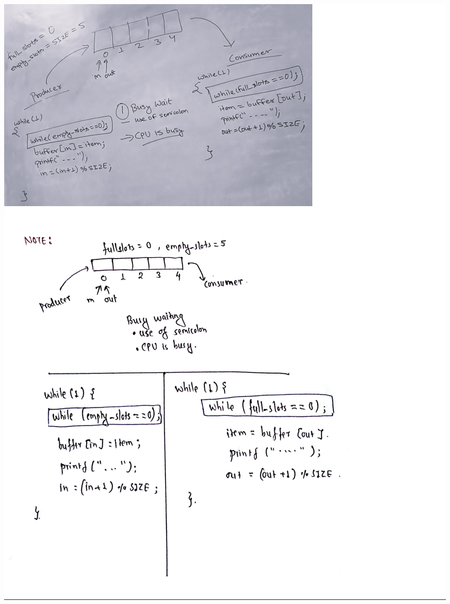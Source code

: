 ![Busy Waiting Solution Pseudocode](/assets/images/pseudo-code-busy-waiting-solution.png)

![Busy Waiting Solution](/assets/images/busy-waiting-solution.png)

---